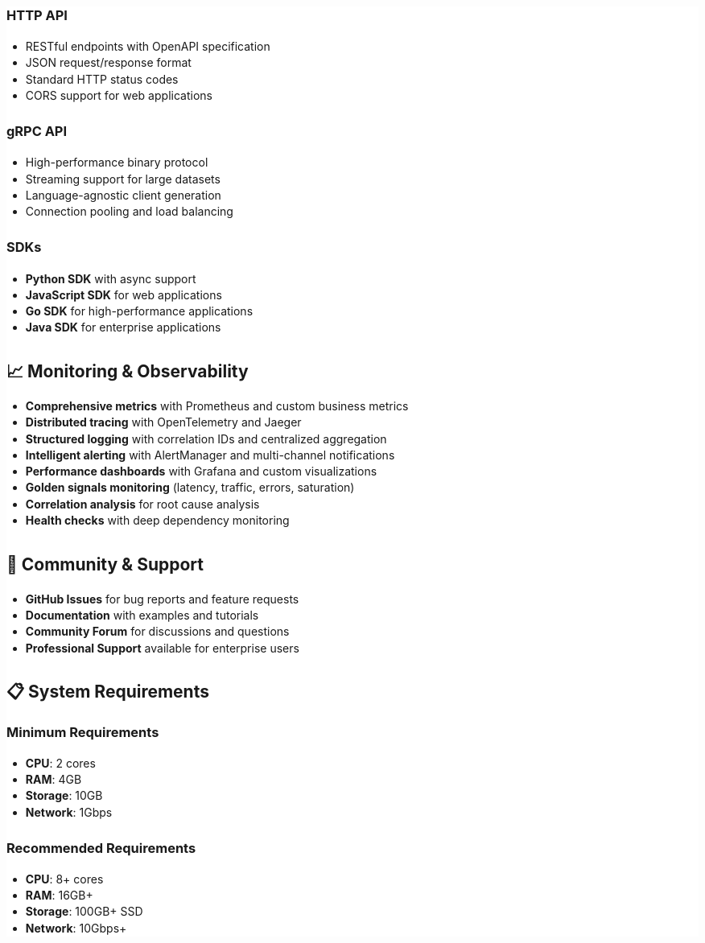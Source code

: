 ### HTTP API
- RESTful endpoints with OpenAPI specification
- JSON request/response format
- Standard HTTP status codes
- CORS support for web applications

### gRPC API
- High-performance binary protocol
- Streaming support for large datasets
- Language-agnostic client generation
- Connection pooling and load balancing

### SDKs
- **Python SDK** with async support
- **JavaScript SDK** for web applications
- **Go SDK** for high-performance applications
- **Java SDK** for enterprise applications

## 📈 Monitoring & Observability

- **Comprehensive metrics** with Prometheus and custom business metrics
- **Distributed tracing** with OpenTelemetry and Jaeger
- **Structured logging** with correlation IDs and centralized aggregation
- **Intelligent alerting** with AlertManager and multi-channel notifications
- **Performance dashboards** with Grafana and custom visualizations
- **Golden signals monitoring** (latency, traffic, errors, saturation)
- **Correlation analysis** for root cause analysis
- **Health checks** with deep dependency monitoring

## 🤝 Community & Support

- **GitHub Issues** for bug reports and feature requests
- **Documentation** with examples and tutorials
- **Community Forum** for discussions and questions
- **Professional Support** available for enterprise users

## 📋 System Requirements

### Minimum Requirements
- **CPU**: 2 cores
- **RAM**: 4GB
- **Storage**: 10GB
- **Network**: 1Gbps

### Recommended Requirements
- **CPU**: 8+ cores
- **RAM**: 16GB+
- **Storage**: 100GB+ SSD
- **Network**: 10Gbps+
